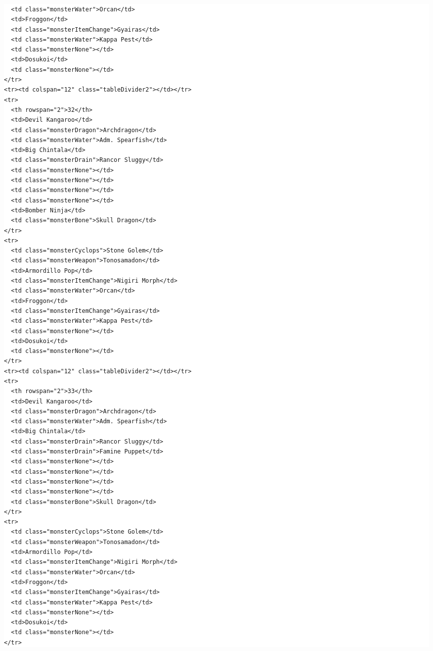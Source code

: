       <td class="monsterWater">Orcan</td>
      <td>Froggon</td>
      <td class="monsterItemChange">Gyairas</td>
      <td class="monsterWater">Kappa Pest</td>
      <td class="monsterNone"></td>
      <td>Dosukoi</td>
      <td class="monsterNone"></td>
    </tr>
    <tr><td colspan="12" class="tableDivider2"></td></tr>
    <tr>
      <th rowspan="2">32</th>
      <td>Devil Kangaroo</td>
      <td class="monsterDragon">Archdragon</td>
      <td class="monsterWater">Adm. Spearfish</td>
      <td>Big Chintala</td>
      <td class="monsterDrain">Rancor Sluggy</td>
      <td class="monsterNone"></td>
      <td class="monsterNone"></td>
      <td class="monsterNone"></td>
      <td class="monsterNone"></td>
      <td>Bomber Ninja</td>
      <td class="monsterBone">Skull Dragon</td>
    </tr>
    <tr>
      <td class="monsterCyclops">Stone Golem</td>
      <td class="monsterWeapon">Tonosamadon</td>
      <td>Armordillo Pop</td>
      <td class="monsterItemChange">Nigiri Morph</td>
      <td class="monsterWater">Orcan</td>
      <td>Froggon</td>
      <td class="monsterItemChange">Gyairas</td>
      <td class="monsterWater">Kappa Pest</td>
      <td class="monsterNone"></td>
      <td>Dosukoi</td>
      <td class="monsterNone"></td>
    </tr>
    <tr><td colspan="12" class="tableDivider2"></td></tr>
    <tr>
      <th rowspan="2">33</th>
      <td>Devil Kangaroo</td>
      <td class="monsterDragon">Archdragon</td>
      <td class="monsterWater">Adm. Spearfish</td>
      <td>Big Chintala</td>
      <td class="monsterDrain">Rancor Sluggy</td>
      <td class="monsterDrain">Famine Puppet</td>
      <td class="monsterNone"></td>
      <td class="monsterNone"></td>
      <td class="monsterNone"></td>
      <td class="monsterNone"></td>
      <td class="monsterBone">Skull Dragon</td>
    </tr>
    <tr>
      <td class="monsterCyclops">Stone Golem</td>
      <td class="monsterWeapon">Tonosamadon</td>
      <td>Armordillo Pop</td>
      <td class="monsterItemChange">Nigiri Morph</td>
      <td class="monsterWater">Orcan</td>
      <td>Froggon</td>
      <td class="monsterItemChange">Gyairas</td>
      <td class="monsterWater">Kappa Pest</td>
      <td class="monsterNone"></td>
      <td>Dosukoi</td>
      <td class="monsterNone"></td>
    </tr>